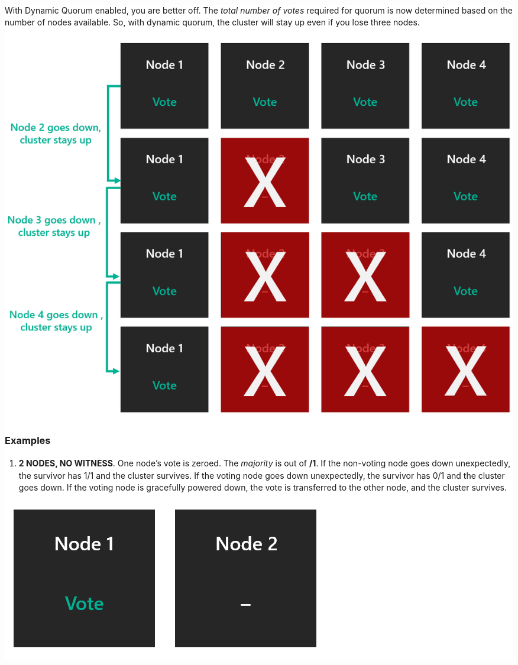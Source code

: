 With Dynamic Quorum enabled, you are better off. The *total number of votes* required for quorum is now determined based on the number of nodes available. So, with dynamic quorum, the cluster will stay up even if you lose three nodes.

![Dynamic Quorum Step Through](media/understand-quorum/dynamic-quorum-step-through.png)

### Examples

1. <strong>2 NODES, NO WITNESS</strong>. One node’s vote is zeroed. The *majority* is out of <strong>/1</strong>. If the non-voting node goes down unexpectedly, the survivor has 1/1 and the cluster survives. If the voting node goes down unexpectedly, the survivor has 0/1 and the cluster goes down. If the voting node is gracefully powered down, the vote is transferred to the other node, and the cluster survives.

![Quorum 2 Node No Witness](media/understand-quorum/2-node-no-witness.png)
